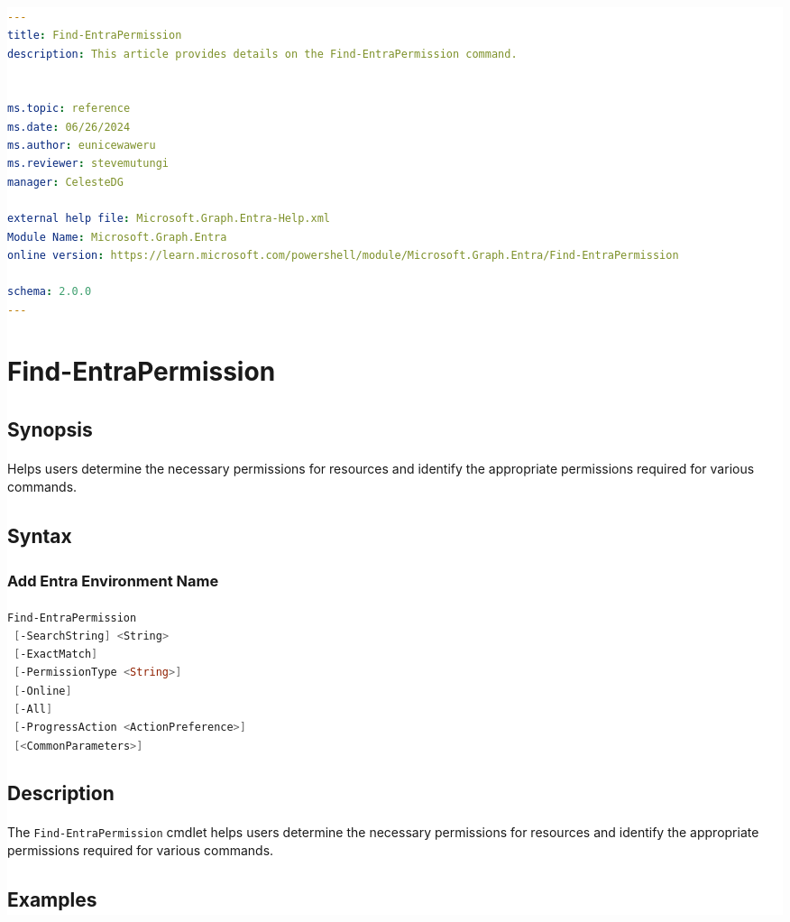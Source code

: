 ```yaml
---
title: Find-EntraPermission
description: This article provides details on the Find-EntraPermission command.


ms.topic: reference
ms.date: 06/26/2024
ms.author: eunicewaweru
ms.reviewer: stevemutungi
manager: CelesteDG

external help file: Microsoft.Graph.Entra-Help.xml
Module Name: Microsoft.Graph.Entra
online version: https://learn.microsoft.com/powershell/module/Microsoft.Graph.Entra/Find-EntraPermission

schema: 2.0.0
---
```


# Find-EntraPermission

## Synopsis

Helps users determine the necessary permissions for resources and identify the appropriate permissions required for various commands.

## Syntax

### Add Entra Environment Name

```powershell
Find-EntraPermission
 [-SearchString] <String>
 [-ExactMatch]
 [-PermissionType <String>]
 [-Online]
 [-All]
 [-ProgressAction <ActionPreference>]
 [<CommonParameters>]
```

## Description

The `Find-EntraPermission` cmdlet helps users determine the necessary permissions for resources and identify the appropriate permissions required for various commands.

## Examples
